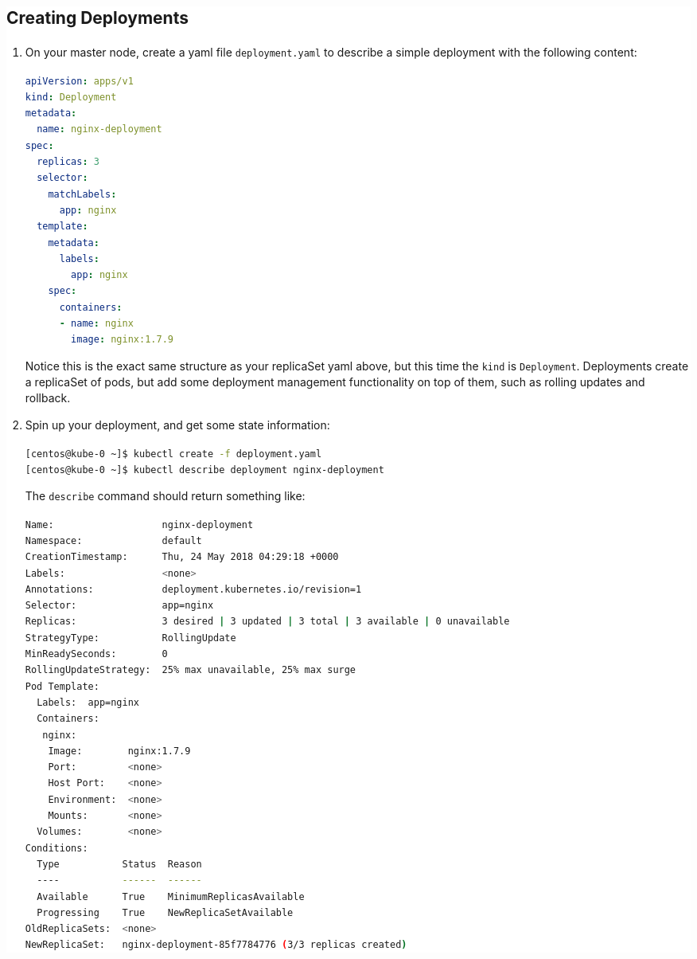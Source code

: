 ## Creating Deployments

1.  On your master node, create a yaml file `deployment.yaml` to describe a simple deployment with the following content:

    ```yaml
    apiVersion: apps/v1
    kind: Deployment
    metadata:
      name: nginx-deployment
    spec:
      replicas: 3
      selector:
        matchLabels:
          app: nginx
      template:
        metadata:
          labels:
            app: nginx
        spec:
          containers:
          - name: nginx
            image: nginx:1.7.9
    ```

    Notice this is the exact same structure as your replicaSet yaml above, but this time the `kind` is `Deployment`. Deployments create a replicaSet of pods, but add some deployment management functionality on top of them, such as rolling updates and rollback.

2.  Spin up your deployment, and get some state information:

    ```bash
    [centos@kube-0 ~]$ kubectl create -f deployment.yaml
    [centos@kube-0 ~]$ kubectl describe deployment nginx-deployment
    ```

    The `describe` command should return something like:

    ```bash
    Name:                   nginx-deployment
    Namespace:              default
    CreationTimestamp:      Thu, 24 May 2018 04:29:18 +0000
    Labels:                 <none>
    Annotations:            deployment.kubernetes.io/revision=1
    Selector:               app=nginx
    Replicas:               3 desired | 3 updated | 3 total | 3 available | 0 unavailable
    StrategyType:           RollingUpdate
    MinReadySeconds:        0
    RollingUpdateStrategy:  25% max unavailable, 25% max surge
    Pod Template:
      Labels:  app=nginx
      Containers:
       nginx:
        Image:        nginx:1.7.9
        Port:         <none>
        Host Port:    <none>
        Environment:  <none>
        Mounts:       <none>
      Volumes:        <none>
    Conditions:
      Type           Status  Reason
      ----           ------  ------
      Available      True    MinimumReplicasAvailable
      Progressing    True    NewReplicaSetAvailable
    OldReplicaSets:  <none>
    NewReplicaSet:   nginx-deployment-85f7784776 (3/3 replicas created)